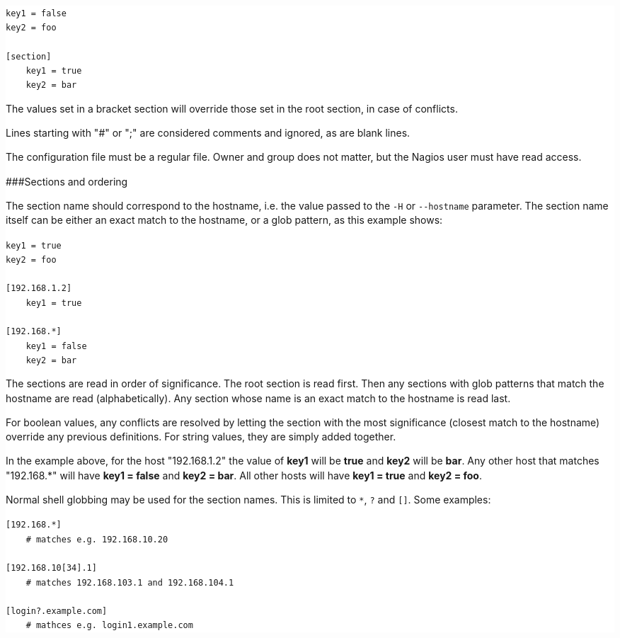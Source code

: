 ```
key1 = false
key2 = foo

[section]
    key1 = true
    key2 = bar
```

The values set in a bracket section will override those set in the
root section, in case of conflicts.

Lines starting with "#" or ";" are considered comments and ignored, as
are blank lines.

The configuration file must be a regular file. Owner and group does
not matter, but the Nagios user must have read access.

###Sections and ordering

The section name should correspond to the hostname, i.e. the value
passed to the ``-H`` or ``--hostname`` parameter. The section name
itself can be either an exact match to the hostname, or a glob
pattern, as this example shows:

```
key1 = true
key2 = foo

[192.168.1.2]
    key1 = true

[192.168.*]
    key1 = false
    key2 = bar
```

The sections are read in order of significance. The root section is
read first. Then any sections with glob patterns that match the
hostname are read (alphabetically). Any section whose name is an exact
match to the hostname is read last.

For boolean values, any conflicts are resolved by letting the section
with the most significance (closest match to the hostname) override
any previous definitions. For string values, they are simply added
together.

In the example above, for the host "192.168.1.2" the value of **key1**
will be **true** and **key2** will be **bar**. Any other host that
matches "192.168.\*" will have **key1 = false** and **key2 = bar**. All
other hosts will have **key1 = true** and **key2 = foo**.

Normal shell globbing may be used for the section names. This is
limited to ``*``, ``?`` and ``[]``. Some examples:

```
[192.168.*]
    # matches e.g. 192.168.10.20

[192.168.10[34].1]
    # matches 192.168.103.1 and 192.168.104.1

[login?.example.com]
    # mathces e.g. login1.example.com
```
